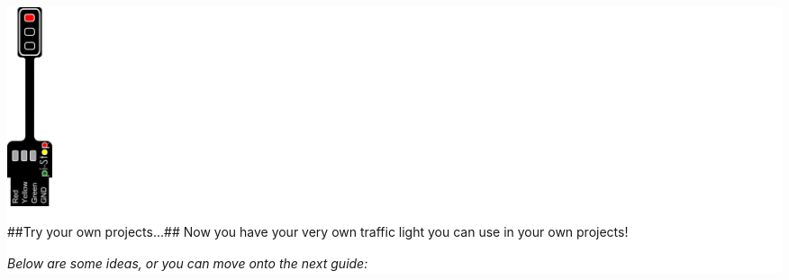 <img src="img/pi-StopR.png" width=50/>

##Try your own projects...##
Now you have your very own traffic light you can use in your own projects!

*Below are some ideas, or you can move onto the next guide:*
